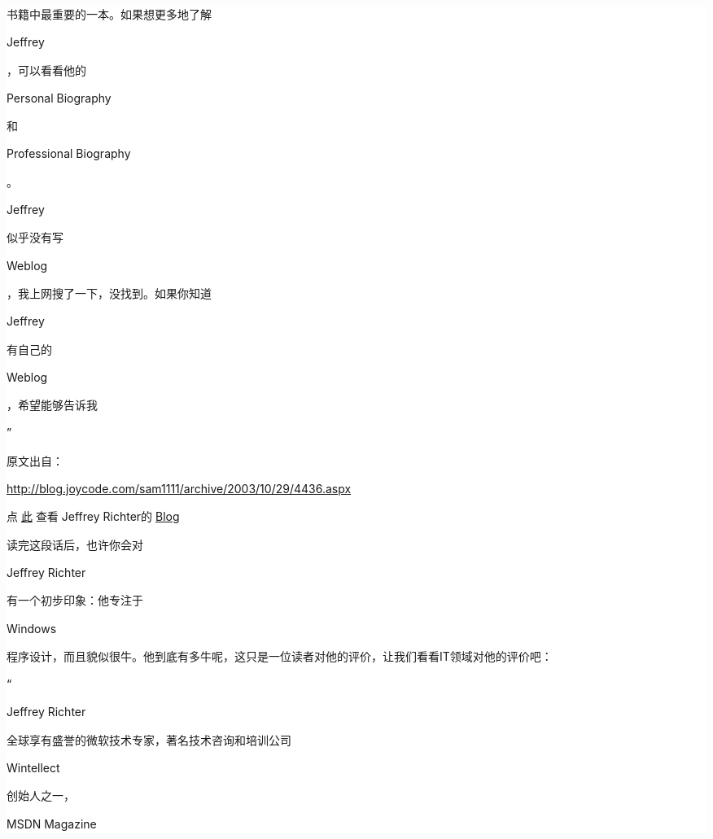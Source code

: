 书籍中最重要的一本。如果想更多地了解

Jeffrey

，可以看看他的

Personal Biography

和

Professional Biography

。

Jeffrey

似乎没有写

Weblog

，我上网搜了一下，没找到。如果你知道

Jeffrey

有自己的

Weblog

，希望能够告诉我

”

原文出自：

<http://blog.joycode.com/sam1111/archive/2003/10/29/4436.aspx>

点
[此](http://www.wintellect.com/404.aspx?aspxerrorpath=/cs/blogs/jeffreyr/default.aspx)
查看
Jeffrey Richter的
[Blog](http://www.wintellect.com/404.aspx?aspxerrorpath=/cs/blogs/jeffreyr/default.aspx)

读完这段话后，也许你会对

Jeffrey Richter

有一个初步印象：他专注于

Windows

程序设计，而且貌似很牛。他到底有多牛呢，这只是一位读者对他的评价，让我们看看IT领域对他的评价吧：

“

Jeffrey Richter


全球享有盛誉的微软技术专家，著名技术咨询和培训公司

Wintellect

创始人之一，

MSDN Magazine

